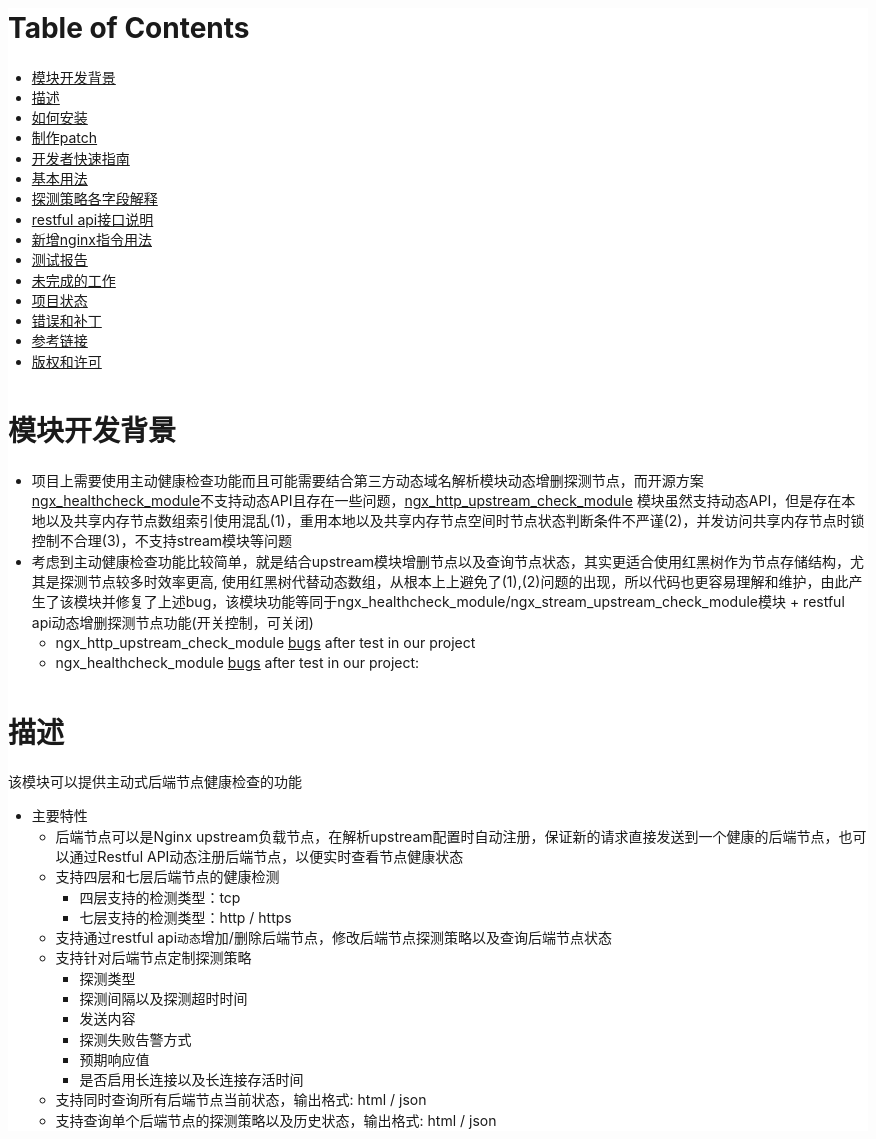 
Table of Contents
=================

* [模块开发背景](#模块开发背景)
* [描述](#描述)
* [如何安装](#如何安装)
* [制作patch](#制作patch)
* [开发者快速指南](#开发者快速指南)
* [基本用法](#基本用法)
* [探测策略各字段解释](#探测策略各字段解释)
* [restful api接口说明](#restful-api接口说明)
* [新增nginx指令用法](#新增nginx指令用法)
* [测试报告](#测试报告)
* [未完成的工作](#未完成的工作)
* [项目状态](#项目状态)
* [错误和补丁](#错误和补丁)
* [参考链接](#参考链接)
* [版权和许可](#版权和许可)


模块开发背景
===========
- 项目上需要使用主动健康检查功能而且可能需要结合第三方动态域名解析模块动态增删探测节点，而开源方案 [ngx_healthcheck_module](https://github.com/zhouchangxun/ngx_healthcheck_module/tree/master)不支持动态API且存在一些问题，[ngx_http_upstream_check_module](https://github.com/alibaba/tengine/tree/master/modules/ngx_http_upstream_check_module) 模块虽然支持动态API，但是存在本地以及共享内存节点数组索引使用混乱(1)，重用本地以及共享内存节点空间时节点状态判断条件不严谨(2)，并发访问共享内存节点时锁控制不合理(3)，不支持stream模块等问题
- 考虑到主动健康检查功能比较简单，就是结合upstream模块增删节点以及查询节点状态，其实更适合使用红黑树作为节点存储结构，尤其是探测节点较多时效率更高, 使用红黑树代替动态数组，从根本上上避免了(1),(2)问题的出现，所以代码也更容易理解和维护，由此产生了该模块并修复了上述bug，该模块功能等同于ngx_healthcheck_module/ngx_stream_upstream_check_module模块 + restful api动态增删探测节点功能(开关控制，可关闭)
  - ngx_http_upstream_check_module [bugs](https://github.com/alibaba/tengine/issues/1778) after test in our project
  - ngx_healthcheck_module [bugs](https://github.com/zhouchangxun/ngx_healthcheck_module/issues/57) after test in our project: 


描述
===========
该模块可以提供主动式后端节点健康检查的功能
- 主要特性
  - 后端节点可以是Nginx upstream负载节点，在解析upstream配置时自动注册，保证新的请求直接发送到一个健康的后端节点，也可以通过Restful API动态注册后端节点，以便实时查看节点健康状态
  - 支持四层和七层后端节点的健康检测
    - 四层支持的检测类型：tcp 
    - 七层支持的检测类型：http / https
  - 支持通过restful api`动态`增加/删除后端节点，修改后端节点探测策略以及查询后端节点状态
  - 支持针对后端节点定制探测策略
    - 探测类型
    - 探测间隔以及探测超时时间
    - 发送内容
    - 探测失败告警方式
    - 预期响应值
    - 是否启用长连接以及长连接存活时间
  - 支持同时查询所有后端节点当前状态，输出格式: html / json
  - 支持查询单个后端节点的探测策略以及历史状态，输出格式: html / json
